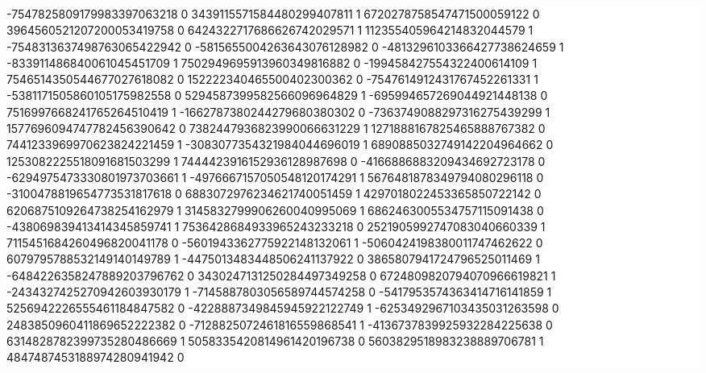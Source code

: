 -7547825809179983397063218 0
3439115571584480299407811 1
6720278758547471500059122 0
3964560521207200053419758 0
6424322717686626742029571 1
112355405964214832044579 1
-7548313637498763065422942 0
-5815655004263643076128982 0
-4813296103366427738624659 1
-833911486840061045451709 1
7502949695913960349816882 0
-199458427554322400614109 1
7546514350544677027618082 0
152222340465500402300362 0
-7547614912431767452261331 1
-5381171505860105175982558 0
5294587399582566096964829 1
-695994657269044921448138 0
7516997668241765264510419 1
-1662787380244279680380302 0
-7363749088297316275439299 1
1577696094747782456390642 0
7382447936823990066631229 1
1271888167825465888767382 0
7441233969970623824221459 1
-3083077354321984044696019 1
6890885032749142204964662 0
1253082225518091681503299 1
7444423916152936128987698 0
-4166886883209434692723178 0
-6294975473330801973703661 1
-4976667157050548120174291 1
5676481878349794080296118 0
-3100478819654773531817618 0
6883072976234621740051459 1
4297018022453365850722142 0
6206875109264738254162979 1
3145832799906260040995069 1
6862463005534757115091438 0
-438069839413414345859741 1
7536428684933965243233218 0
2521905992747083040660339 1
7115451684260496820041178 0
-5601943362775922148132061 1
-5060424198380011747462622 0
6079795788532149140149789 1
-4475013483448506241137922 0
3865807941724796525011469 1
-6484226358247889203796762 0
3430247131250284497349258 0
6724809820794070966619821 1
-2434327425270942603930179 1
-7145887803056589744574258 0
-5417953574363414716141859 1
5256942226555461184847582 0
-4228887349845945922122749 1
-6253492967103435031263598 0
2483850960411869652222382 0
-7128825072461816559868541 1
-4136737839925932284225638 0
6314828782399735280486669 1
5058335420814961420196738 0
5603829518983238889706781 1
4847487453188974280941942 0